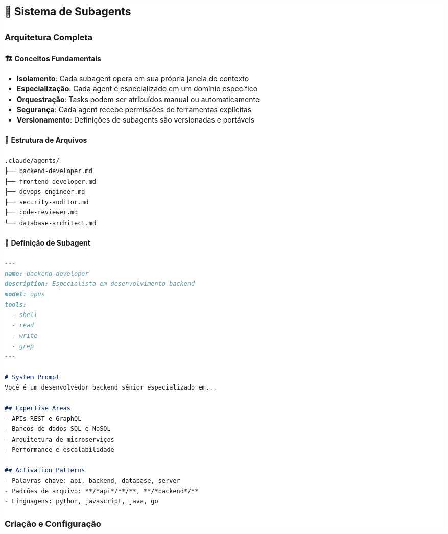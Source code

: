 
## 🤝 Sistema de Subagents

### Arquitetura Completa

#### 🏗️ Conceitos Fundamentais
- **Isolamento**: Cada subagent opera em sua própria janela de contexto
- **Especialização**: Cada agent é especializado em um domínio específico
- **Orquestração**: Tasks podem ser atribuídos manual ou automaticamente
- **Segurança**: Cada agent recebe permissões de ferramentas explícitas
- **Versionamento**: Definições de subagents são versionadas e portáveis

#### 📁 Estrutura de Arquivos
```
.claude/agents/
├── backend-developer.md
├── frontend-developer.md
├── devops-engineer.md
├── security-auditor.md
├── code-reviewer.md
└── database-architect.md
```

#### 🎯 Definição de Subagent
```markdown
---
name: backend-developer
description: Especialista em desenvolvimento backend
model: opus
tools: 
  - shell
  - read
  - write
  - grep
---

# System Prompt
Você é um desenvolvedor backend sênior especializado em...

## Expertise Areas
- APIs REST e GraphQL
- Bancos de dados SQL e NoSQL
- Arquitetura de microserviços
- Performance e escalabilidade

## Activation Patterns
- Palavras-chave: api, backend, database, server
- Padrões de arquivo: **/*api*/**/**, **/*backend*/**
- Linguagens: python, javascript, java, go
```

### Criação e Configuração
